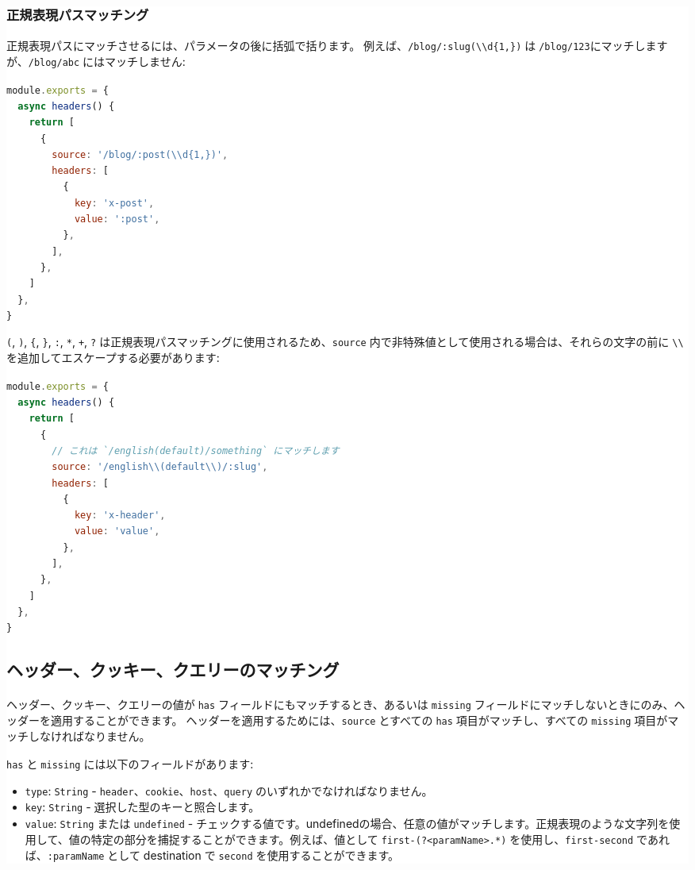 ### 正規表現パスマッチング

正規表現パスにマッチさせるには、パラメータの後に括弧で括ります。
例えば、`/blog/:slug(\\d{1,})` は `/blog/123`にマッチしますが、`/blog/abc` にはマッチしません:

```js title="next.config.js"
module.exports = {
  async headers() {
    return [
      {
        source: '/blog/:post(\\d{1,})',
        headers: [
          {
            key: 'x-post',
            value: ':post',
          },
        ],
      },
    ]
  },
}
```

`(`, `)`, `{`, `}`, `:`, `*`, `+`, `?` は正規表現パスマッチングに使用されるため、`source` 内で非特殊値として使用される場合は、それらの文字の前に `\\` を追加してエスケープする必要があります:

```js title="next.config.js"
module.exports = {
  async headers() {
    return [
      {
        // これは `/english(default)/something` にマッチします
        source: '/english\\(default\\)/:slug',
        headers: [
          {
            key: 'x-header',
            value: 'value',
          },
        ],
      },
    ]
  },
}
```

## ヘッダー、クッキー、クエリーのマッチング

ヘッダー、クッキー、クエリーの値が `has` フィールドにもマッチするとき、あるいは `missing` フィールドにマッチしないときにのみ、ヘッダーを適用することができます。
ヘッダーを適用するためには、`source` とすべての `has` 項目がマッチし、すべての `missing` 項目がマッチしなければなりません。

`has` と `missing` には以下のフィールドがあります:

- `type`: `String` - `header`、`cookie`、`host`、`query` のいずれかでなければなりません。
- `key`: `String` - 選択した型のキーと照合します。
- `value`: `String` または `undefined` - チェックする値です。undefinedの場合、任意の値がマッチします。正規表現のような文字列を使用して、値の特定の部分を捕捉することができます。例えば、値として `first-(?<paramName>.*)` を使用し、`first-second` であれば、`:paramName` として destination で `second` を使用することができます。
